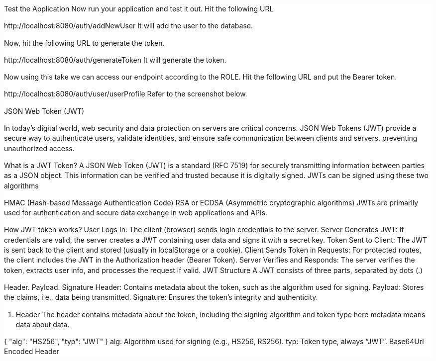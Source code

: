 Test the Application
Now run your application and test it out. Hit the following URL

http://localhost:8080/auth/addNewUser
It will add the user to the database.

Now, hit the following URL to generate the token.

http://localhost:8080/auth/generateToken
It will generate the token.

Now using this take we can access our endpoint according to the ROLE. Hit the following URL and put the Bearer token.

http://localhost:8080/auth/user/userProfile
Refer to the screenshot below.

JSON Web Token (JWT)

In today’s digital world, web security and data protection on servers are critical concerns. JSON Web Tokens (JWT) provide a secure way to authenticate users, validate identities, and ensure safe communication between clients and servers, preventing unauthorized access.

What is a JWT Token?
A JSON Web Token (JWT) is a standard (RFC 7519) for securely transmitting information between parties as a JSON object. This information can be verified and trusted because it is digitally signed. JWTs can be signed using these two algorithms

HMAC (Hash-based Message Authentication Code)
RSA or ECDSA (Asymmetric cryptographic algorithms)
JWTs are primarily used for authentication and secure data exchange in web applications and APIs.

How JWT token works?
User Logs In: The client (browser) sends login credentials to the server.
Server Generates JWT: If credentials are valid, the server creates a JWT containing user data and signs it with a secret key.
Token Sent to Client: The JWT is sent back to the client and stored (usually in localStorage or a cookie).
Client Sends Token in Requests: For protected routes, the client includes the JWT in the Authorization header (Bearer Token).
Server Verifies and Responds: The server verifies the token, extracts user info, and processes the request if valid.
JWT Structure
A JWT consists of three parts, separated by dots (.)

Header. Payload. Signature
Header: Contains metadata about the token, such as the algorithm used for signing.
Payload: Stores the claims, i.e., data being transmitted.
Signature: Ensures the token’s integrity and authenticity.
1. Header
The header contains metadata about the token, including the signing algorithm and token type here metadata means data about data.

{
    "alg": "HS256",
    "typ": "JWT"
}
alg: Algorithm used for signing (e.g., HS256, RS256).
typ: Token type, always “JWT”.
Base64Url Encoded Header
